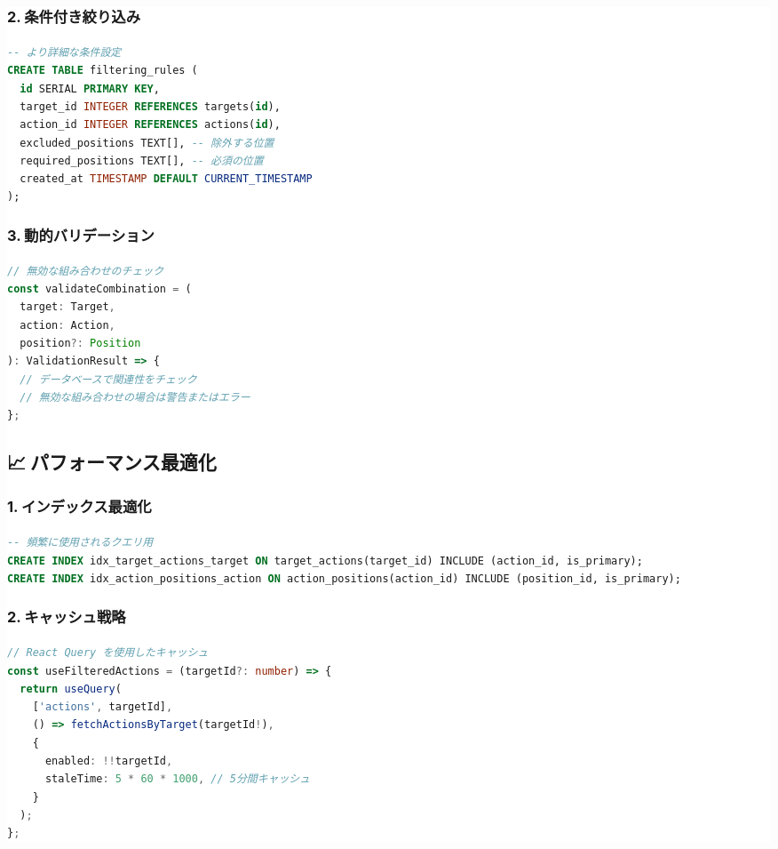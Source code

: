 ### 2. 条件付き絞り込み
```sql
-- より詳細な条件設定
CREATE TABLE filtering_rules (
  id SERIAL PRIMARY KEY,
  target_id INTEGER REFERENCES targets(id),
  action_id INTEGER REFERENCES actions(id),
  excluded_positions TEXT[], -- 除外する位置
  required_positions TEXT[], -- 必須の位置
  created_at TIMESTAMP DEFAULT CURRENT_TIMESTAMP
);
```

### 3. 動的バリデーション
```typescript
// 無効な組み合わせのチェック
const validateCombination = (
  target: Target, 
  action: Action, 
  position?: Position
): ValidationResult => {
  // データベースで関連性をチェック
  // 無効な組み合わせの場合は警告またはエラー
};
```

## 📈 パフォーマンス最適化

### 1. インデックス最適化
```sql
-- 頻繁に使用されるクエリ用
CREATE INDEX idx_target_actions_target ON target_actions(target_id) INCLUDE (action_id, is_primary);
CREATE INDEX idx_action_positions_action ON action_positions(action_id) INCLUDE (position_id, is_primary);
```

### 2. キャッシュ戦略
```typescript
// React Query を使用したキャッシュ
const useFilteredActions = (targetId?: number) => {
  return useQuery(
    ['actions', targetId],
    () => fetchActionsByTarget(targetId!),
    {
      enabled: !!targetId,
      staleTime: 5 * 60 * 1000, // 5分間キャッシュ
    }
  );
};
```
